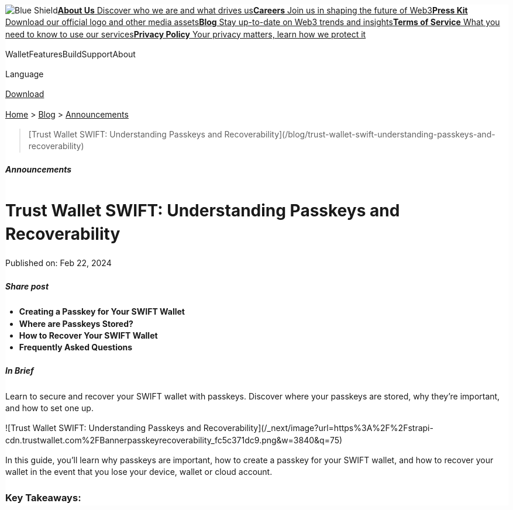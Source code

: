 ![Blue Shield](/_next/static/media/raw.9a6dd06f.svg)[**About Us** Discover who
we are and what drives us](/about-us)[**Careers** Join us in shaping the
future of Web3](/careers)[**Press Kit** Download our official logo and other
media assets](/press)[**Blog** Stay up-to-date on Web3 trends and
insights](/blog)[**Terms of Service** What you need to know to use our
services](/terms-of-service)[**Privacy Policy** Your privacy matters, learn
how we protect it](/privacy-policy)

[](/)

WalletFeaturesBuildSupportAbout

Language

[Download](/download)

[Home](/)  >  [Blog](/blog)  >  [Announcements](/blog?category=Announcements)
>  [Trust Wallet SWIFT: Understanding Passkeys and
Recoverability](/blog/trust-wallet-swift-understanding-passkeys-and-
recoverability)

##### Announcements

# Trust Wallet SWIFT: Understanding Passkeys and Recoverability

Published on: Feb 22, 2024

##### Share post

[](https://facebook.com/trustwalletapp)[](https://github.com/trustwallet)[](https://instagram.com/trustwallet)[](https://twitter.com/trustwallet)[](https://discord.gg/trustwallet)[](https://reddit.com/r/trustapp)[](https://t.me/trustwallet)

  * **Creating a Passkey for Your SWIFT Wallet**
  * **Where are Passkeys Stored?**
  * **How to Recover Your SWIFT Wallet**
  * **Frequently Asked Questions**

##### In Brief

Learn to secure and recover your SWIFT wallet with passkeys. Discover where
your passkeys are stored, why they’re important, and how to set one up.

![Trust Wallet SWIFT: Understanding Passkeys and
Recoverability](/_next/image?url=https%3A%2F%2Fstrapi-
cdn.trustwallet.com%2FBannerpasskeyrecoverability_fc5c371dc9.png&w=3840&q=75)

In this guide, you’ll learn why passkeys are important, how to create a
passkey for your SWIFT wallet, and how to recover your wallet in the event
that you lose your device, wallet or cloud account.

### Key Takeaways:
